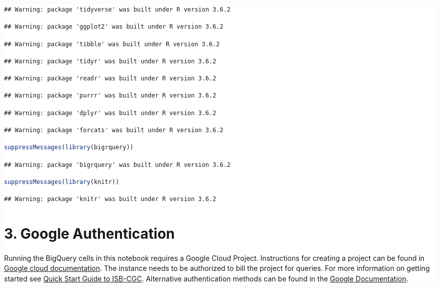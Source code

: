 ```
## Warning: package 'tidyverse' was built under R version 3.6.2
```

```
## Warning: package 'ggplot2' was built under R version 3.6.2
```

```
## Warning: package 'tibble' was built under R version 3.6.2
```

```
## Warning: package 'tidyr' was built under R version 3.6.2
```

```
## Warning: package 'readr' was built under R version 3.6.2
```

```
## Warning: package 'purrr' was built under R version 3.6.2
```

```
## Warning: package 'dplyr' was built under R version 3.6.2
```

```
## Warning: package 'forcats' was built under R version 3.6.2
```

```r
suppressMessages(library(bigrquery))
```

```
## Warning: package 'bigrquery' was built under R version 3.6.2
```

```r
suppressMessages(library(knitr))
```

```
## Warning: package 'knitr' was built under R version 3.6.2
```

# 3. Google Authentication

Running the BigQuery cells in this notebook requires a Google Cloud Project. Instructions for creating a project can be
found in [Google cloud documentation](https://cloud.google.com/resource-manager/docs/creating-managing-projects#console).
The instance needs to be authorized to bill the project for queries. For more information on getting started see
[Quick Start Guide to ISB-CGC](https://isb-cancer-genomics-cloud.readthedocs.io/en/latest/sections/HowToGetStartedonISB-CGC.html).
Alternative authentication methods can be found in the [Google Documentation](https://cloud.google.com/resource-manager/docs/creating-managing-projects#console).
